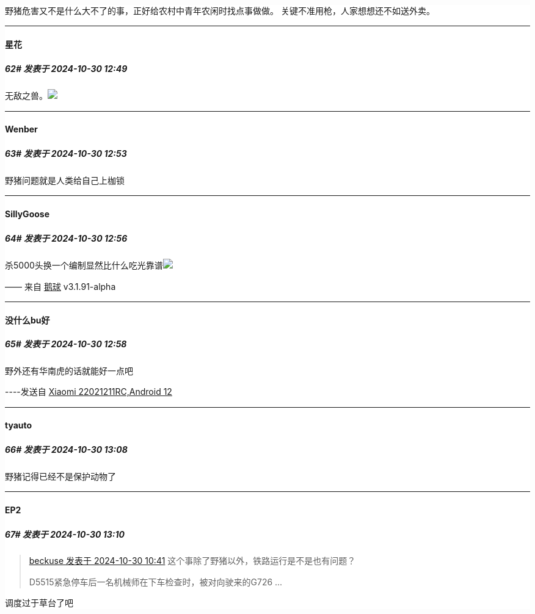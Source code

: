野猪危害又不是什么大不了的事，正好给农村中青年农闲时找点事做做。</blockquote>
关键不准用枪，人家想想还不如送外卖。


*****

####  星花  
##### 62#       发表于 2024-10-30 12:49

无敌之兽。<img src="https://static.saraba1st.com/image/smiley/face2017/066.png" referrerpolicy="no-referrer">


*****

####  Wenber  
##### 63#       发表于 2024-10-30 12:53

野猪问题就是人类给自己上枷锁

*****

####  SillyGoose  
##### 64#       发表于 2024-10-30 12:56

杀5000头换一个编制显然比什么吃光靠谱<img src="https://static.saraba1st.com/image/smiley/face2017/025.png" referrerpolicy="no-referrer">

—— 来自 [鹅球](https://www.pgyer.com/xfPejhuq) v3.1.91-alpha


*****

####  没什么bu好  
##### 65#       发表于 2024-10-30 12:58

野外还有华南虎的话就能好一点吧

----发送自 [Xiaomi 22021211RC,Android 12](http://stage1.5j4m.com/?1.37)


*****

####  tyauto  
##### 66#       发表于 2024-10-30 13:08

野猪记得已经不是保护动物了

*****

####  EP2  
##### 67#       发表于 2024-10-30 13:10

<blockquote><a href="httphttps://bbs.saraba1st.com/2b/forum.php?mod=redirect&amp;goto=findpost&amp;pid=66575307&amp;ptid=2205012" target="_blank">beckuse 发表于 2024-10-30 10:41</a>
这个事除了野猪以外，铁路运行是不是也有问题？

D5515紧急停车后一名机械师在下车检查时，被对向驶来的G726 ...</blockquote>
调度过于草台了吧

